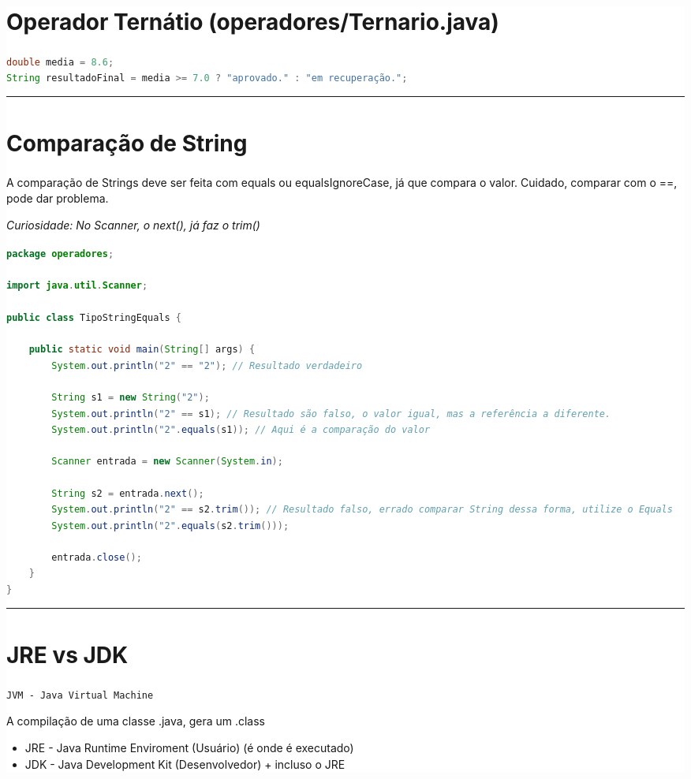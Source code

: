# Operador Ternátio (operadores/Ternario.java)

```java
double media = 8.6;
String resultadoFinal = media >= 7.0 ? "aprovado." : "em recuperação.";
```

---

# Comparação de String

A comparação de Strings deve ser feita com equals ou equalsIgnoreCase, já que compara o valor. Cuidado, comparar com o ==, pode dar problema.

*Curiosidade: No Scanner, o next(), já faz o trim()*

```java
package operadores;

import java.util.Scanner;

public class TipoStringEquals {

    public static void main(String[] args) {
        System.out.println("2" == "2"); // Resultado verdadeiro

        String s1 = new String("2");
        System.out.println("2" == s1); // Resultado são falso, o valor igual, mas a referência a diferente.
        System.out.println("2".equals(s1)); // Aqui é a comparação do valor

        Scanner entrada = new Scanner(System.in);

        String s2 = entrada.next();
        System.out.println("2" == s2.trim()); // Resultado falso, errado comparar String dessa forma, utilize o Equals
        System.out.println("2".equals(s2.trim()));

        entrada.close();
    }
}
```

---

# JRE vs JDK
`JVM - Java Virtual Machine`

A compilação de uma classe .java, gera um .class

 - JRE - Java Runtime Enviroment (Usuário) (é onde é executado)
 - JDK - Java Development Kit (Desenvolvedor) + incluso o JRE
